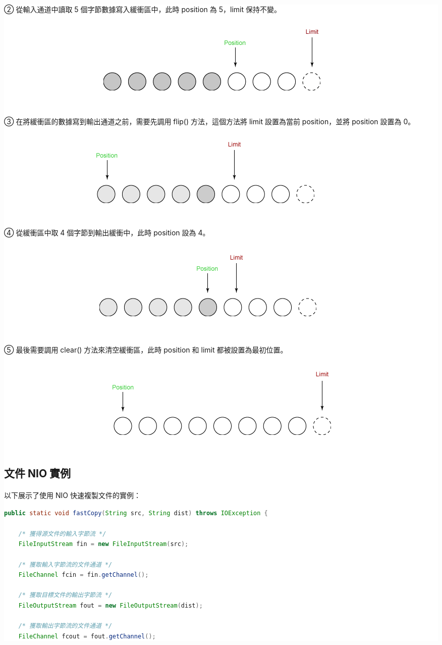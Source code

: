 ② 從輸入通道中讀取 5 個字節數據寫入緩衝區中，此時 position 為 5，limit 保持不變。

<div align="center"> <img src="pics/80804f52-8815-4096-b506-48eef3eed5c6.png"/> </div><br>

③ 在將緩衝區的數據寫到輸出通道之前，需要先調用 flip() 方法，這個方法將 limit 設置為當前 position，並將 position 設置為 0。

<div align="center"> <img src="pics/952e06bd-5a65-4cab-82e4-dd1536462f38.png"/> </div><br>

④ 從緩衝區中取 4 個字節到輸出緩衝中，此時 position 設為 4。

<div align="center"> <img src="pics/b5bdcbe2-b958-4aef-9151-6ad963cb28b4.png"/> </div><br>

⑤ 最後需要調用 clear() 方法來清空緩衝區，此時 position 和 limit 都被設置為最初位置。

<div align="center"> <img src="pics/67bf5487-c45d-49b6-b9c0-a058d8c68902.png"/> </div><br>

## 文件 NIO 實例

以下展示了使用 NIO 快速複製文件的實例：

```java
public static void fastCopy(String src, String dist) throws IOException {

    /* 獲得源文件的輸入字節流 */
    FileInputStream fin = new FileInputStream(src);

    /* 獲取輸入字節流的文件通道 */
    FileChannel fcin = fin.getChannel();

    /* 獲取目標文件的輸出字節流 */
    FileOutputStream fout = new FileOutputStream(dist);

    /* 獲取輸出字節流的文件通道 */
    FileChannel fcout = fout.getChannel();
```